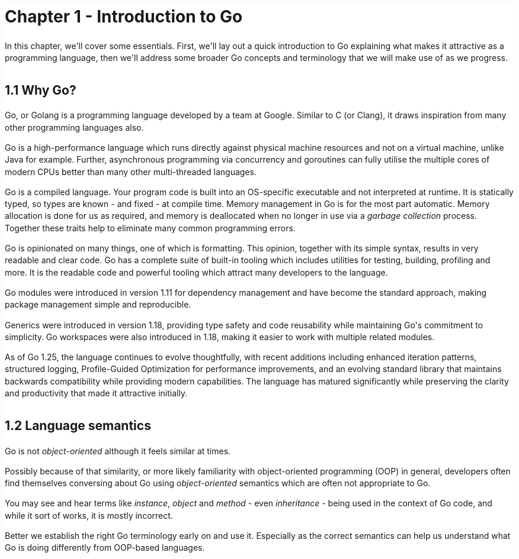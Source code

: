 # Chapter 1 - Introduction to Go

In this chapter, we'll cover some essentials. First, we'll lay out a quick introduction to Go explaining what makes it attractive as a programming language, then we'll address some broader Go concepts and terminology that we will make use of as we progress.

## 1.1 Why Go?

Go, or Golang is a programming language developed by a team at Google. Similar to C (or Clang), it draws inspiration from many other programming languages also.

Go is a high-performance language which runs directly against physical machine resources and not on a virtual machine, unlike Java for example. Further, asynchronous programming via concurrency and goroutines can fully utilise the multiple cores of modern CPUs better than many other multi-threaded languages.

Go is a compiled language. Your program code is built into an OS-specific executable and not interpreted at runtime. It is statically typed, so types are known - and fixed - at compile time. Memory management in Go is for the most part automatic. Memory allocation is done for us as required, and memory is deallocated when no longer in use via a *garbage collection* process. Together these traits help to eliminate many common programming errors.

Go is opinionated on many things, one of which is formatting. This opinion, together with its simple syntax, results in very readable and clear code. Go has a complete suite of built-in tooling which includes utilities for testing, building, profiling and more. It is the readable code and powerful tooling which attract many developers to the language.

Go modules were introduced in version 1.11 for dependency management and have become the standard approach, making package management simple and reproducible.

Generics were introduced in version 1.18, providing type safety and code reusability while maintaining Go's commitment to simplicity. Go workspaces were also introduced in 1.18, making it easier to work with multiple related modules.

As of Go 1.25, the language continues to evolve thoughtfully, with recent additions including enhanced iteration patterns, structured logging, Profile-Guided Optimization for performance improvements, and an evolving standard library that maintains backwards compatibility while providing modern capabilities. The language has matured significantly while preserving the clarity and productivity that made it attractive initially.

## 1.2 Language semantics

Go is not *object-oriented* although it feels similar at times.

Possibly because of that similarity, or more likely familiarity with object-oriented programming (OOP) in general, developers often find themselves conversing about Go using *object-oriented* semantics which are often not appropriate to Go.

You may see and hear terms like *instance*, *object* and *method* - even *inheritance* - being used in the context of Go code, and while it sort of works, it is mostly incorrect.

Better we establish the right Go terminology early on and use it. Especially as the correct semantics can help us understand what Go is doing differently from OOP-based languages.
